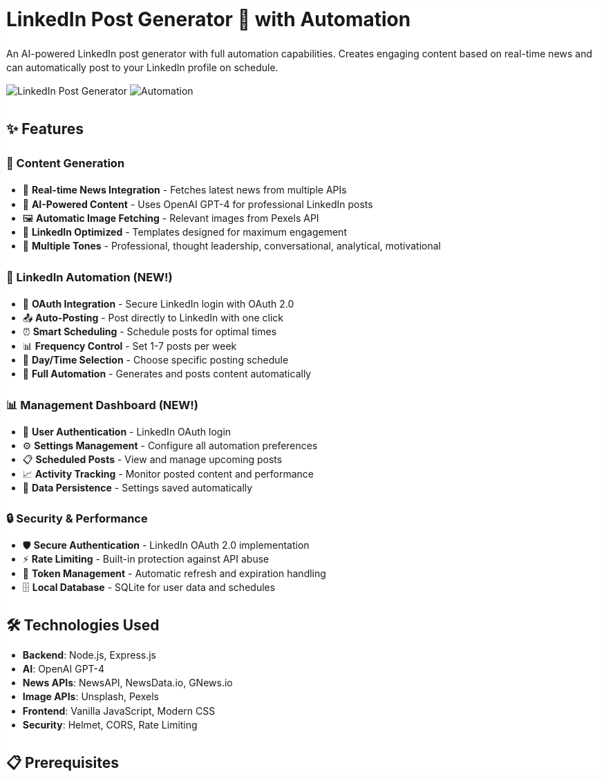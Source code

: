 # LinkedIn Post Generator 🚀 with Automation

An AI-powered LinkedIn post generator with full automation capabilities. Creates engaging content based on real-time news and can automatically post to your LinkedIn profile on schedule.

![LinkedIn Post Generator](https://img.shields.io/badge/LinkedIn-Post%20Generator-0077B5?style=for-the-badge&logo=linkedin&logoColor=white)
![Automation](https://img.shields.io/badge/Automation-Enabled-00A0B0?style=for-the-badge&logo=clockify&logoColor=white)

## ✨ Features

### 🤖 Content Generation
- 📰 **Real-time News Integration** - Fetches latest news from multiple APIs
- 🧠 **AI-Powered Content** - Uses OpenAI GPT-4 for professional LinkedIn posts
- 🖼️ **Automatic Image Fetching** - Relevant images from Pexels API
- 🎯 **LinkedIn Optimized** - Templates designed for maximum engagement
- 📝 **Multiple Tones** - Professional, thought leadership, conversational, analytical, motivational

### 🔄 LinkedIn Automation (NEW!)
- 🔐 **OAuth Integration** - Secure LinkedIn login with OAuth 2.0
- 📤 **Auto-Posting** - Post directly to LinkedIn with one click
- ⏰ **Smart Scheduling** - Schedule posts for optimal times
- 📊 **Frequency Control** - Set 1-7 posts per week
- 📅 **Day/Time Selection** - Choose specific posting schedule
- 🤖 **Full Automation** - Generates and posts content automatically

### 📊 Management Dashboard (NEW!)
- 👤 **User Authentication** - LinkedIn OAuth login
- ⚙️ **Settings Management** - Configure all automation preferences
- 📋 **Scheduled Posts** - View and manage upcoming posts
- 📈 **Activity Tracking** - Monitor posted content and performance
- 💾 **Data Persistence** - Settings saved automatically

### 🔒 Security & Performance
- 🛡️ **Secure Authentication** - LinkedIn OAuth 2.0 implementation
- ⚡ **Rate Limiting** - Built-in protection against API abuse
- 🔄 **Token Management** - Automatic refresh and expiration handling
- 🗄️ **Local Database** - SQLite for user data and schedules

## 🛠️ Technologies Used

- **Backend**: Node.js, Express.js
- **AI**: OpenAI GPT-4
- **News APIs**: NewsAPI, NewsData.io, GNews.io
- **Image APIs**: Unsplash, Pexels
- **Frontend**: Vanilla JavaScript, Modern CSS
- **Security**: Helmet, CORS, Rate Limiting

## 📋 Prerequisites
